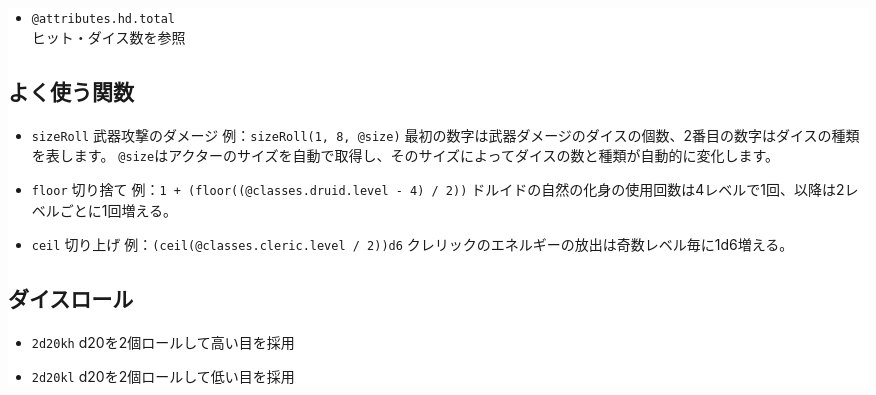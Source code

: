 - `@attributes.hd.total`  
ヒット・ダイス数を参照

## よく使う関数

- `sizeRoll` 武器攻撃のダメージ
例：`sizeRoll(1, 8, @size)`
最初の数字は武器ダメージのダイスの個数、2番目の数字はダイスの種類を表します。
`@size`はアクターのサイズを自動で取得し、そのサイズによってダイスの数と種類が自動的に変化します。

- `floor` 切り捨て 
例：`1 + (floor((@classes.druid.level - 4) / 2))`
ドルイドの自然の化身の使用回数は4レベルで1回、以降は2レベルごとに1回増える。

- `ceil` 切り上げ
例：`(ceil(@classes.cleric.level / 2))d6`
クレリックのエネルギーの放出は奇数レベル毎に1d6増える。

## ダイスロール

- `2d20kh`
d20を2個ロールして高い目を採用

- `2d20kl`
d20を2個ロールして低い目を採用

